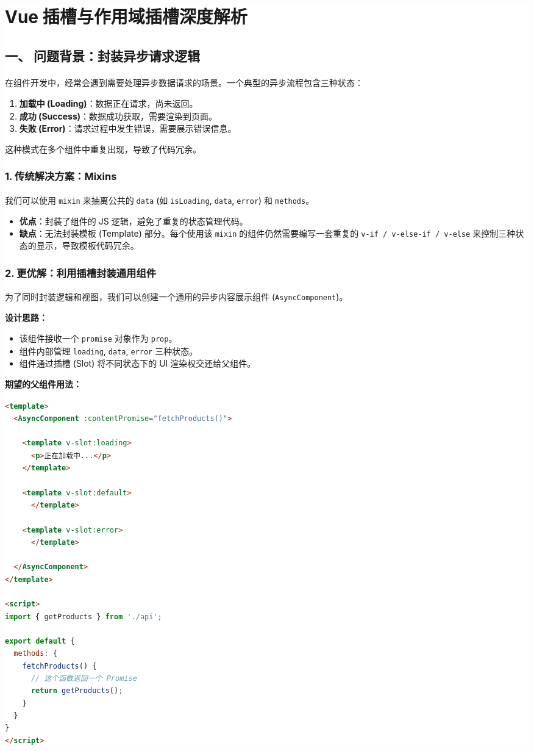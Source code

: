# Vue 插槽与作用域插槽深度解析

## 一、 问题背景：封装异步请求逻辑

在组件开发中，经常会遇到需要处理异步数据请求的场景。一个典型的异步流程包含三种状态：

1.  **加载中 (Loading)**：数据正在请求，尚未返回。
2.  **成功 (Success)**：数据成功获取，需要渲染到页面。
3.  **失败 (Error)**：请求过程中发生错误，需要展示错误信息。

这种模式在多个组件中重复出现，导致了代码冗余。

### 1\. 传统解决方案：Mixins

我们可以使用 `mixin` 来抽离公共的 `data` (如 `isLoading`, `data`, `error`) 和 `methods`。

  - **优点**：封装了组件的 JS 逻辑，避免了重复的状态管理代码。
  - **缺点**：无法封装模板 (Template) 部分。每个使用该 `mixin` 的组件仍然需要编写一套重复的 `v-if / v-else-if / v-else` 来控制三种状态的显示，导致模板代码冗余。

### 2\. 更优解：利用插槽封装通用组件

为了同时封装逻辑和视图，我们可以创建一个通用的异步内容展示组件 (`AsyncComponent`)。

**设计思路：**

  - 该组件接收一个 `promise` 对象作为 `prop`。
  - 组件内部管理 `loading`, `data`, `error` 三种状态。
  - 组件通过插槽 (Slot) 将不同状态下的 UI 渲染权交还给父组件。

**期望的父组件用法：**

```html
<template>
  <AsyncComponent :contentPromise="fetchProducts()">

    <template v-slot:loading>
      <p>正在加载中...</p>
    </template>

    <template v-slot:default>
      </template>

    <template v-slot:error>
      </template>

  </AsyncComponent>
</template>

<script>
import { getProducts } from './api';

export default {
  methods: {
    fetchProducts() {
      // 这个函数返回一个 Promise
      return getProducts();
    }
  }
}
</script>
```
